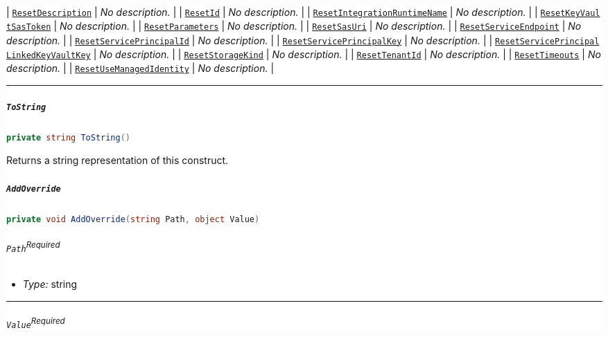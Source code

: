 | <code><a href="#@cdktf/provider-azurerm.dataFactoryLinkedServiceAzureBlobStorage.DataFactoryLinkedServiceAzureBlobStorage.resetDescription">ResetDescription</a></code> | *No description.* |
| <code><a href="#@cdktf/provider-azurerm.dataFactoryLinkedServiceAzureBlobStorage.DataFactoryLinkedServiceAzureBlobStorage.resetId">ResetId</a></code> | *No description.* |
| <code><a href="#@cdktf/provider-azurerm.dataFactoryLinkedServiceAzureBlobStorage.DataFactoryLinkedServiceAzureBlobStorage.resetIntegrationRuntimeName">ResetIntegrationRuntimeName</a></code> | *No description.* |
| <code><a href="#@cdktf/provider-azurerm.dataFactoryLinkedServiceAzureBlobStorage.DataFactoryLinkedServiceAzureBlobStorage.resetKeyVaultSasToken">ResetKeyVaultSasToken</a></code> | *No description.* |
| <code><a href="#@cdktf/provider-azurerm.dataFactoryLinkedServiceAzureBlobStorage.DataFactoryLinkedServiceAzureBlobStorage.resetParameters">ResetParameters</a></code> | *No description.* |
| <code><a href="#@cdktf/provider-azurerm.dataFactoryLinkedServiceAzureBlobStorage.DataFactoryLinkedServiceAzureBlobStorage.resetSasUri">ResetSasUri</a></code> | *No description.* |
| <code><a href="#@cdktf/provider-azurerm.dataFactoryLinkedServiceAzureBlobStorage.DataFactoryLinkedServiceAzureBlobStorage.resetServiceEndpoint">ResetServiceEndpoint</a></code> | *No description.* |
| <code><a href="#@cdktf/provider-azurerm.dataFactoryLinkedServiceAzureBlobStorage.DataFactoryLinkedServiceAzureBlobStorage.resetServicePrincipalId">ResetServicePrincipalId</a></code> | *No description.* |
| <code><a href="#@cdktf/provider-azurerm.dataFactoryLinkedServiceAzureBlobStorage.DataFactoryLinkedServiceAzureBlobStorage.resetServicePrincipalKey">ResetServicePrincipalKey</a></code> | *No description.* |
| <code><a href="#@cdktf/provider-azurerm.dataFactoryLinkedServiceAzureBlobStorage.DataFactoryLinkedServiceAzureBlobStorage.resetServicePrincipalLinkedKeyVaultKey">ResetServicePrincipalLinkedKeyVaultKey</a></code> | *No description.* |
| <code><a href="#@cdktf/provider-azurerm.dataFactoryLinkedServiceAzureBlobStorage.DataFactoryLinkedServiceAzureBlobStorage.resetStorageKind">ResetStorageKind</a></code> | *No description.* |
| <code><a href="#@cdktf/provider-azurerm.dataFactoryLinkedServiceAzureBlobStorage.DataFactoryLinkedServiceAzureBlobStorage.resetTenantId">ResetTenantId</a></code> | *No description.* |
| <code><a href="#@cdktf/provider-azurerm.dataFactoryLinkedServiceAzureBlobStorage.DataFactoryLinkedServiceAzureBlobStorage.resetTimeouts">ResetTimeouts</a></code> | *No description.* |
| <code><a href="#@cdktf/provider-azurerm.dataFactoryLinkedServiceAzureBlobStorage.DataFactoryLinkedServiceAzureBlobStorage.resetUseManagedIdentity">ResetUseManagedIdentity</a></code> | *No description.* |

---

##### `ToString` <a name="ToString" id="@cdktf/provider-azurerm.dataFactoryLinkedServiceAzureBlobStorage.DataFactoryLinkedServiceAzureBlobStorage.toString"></a>

```csharp
private string ToString()
```

Returns a string representation of this construct.

##### `AddOverride` <a name="AddOverride" id="@cdktf/provider-azurerm.dataFactoryLinkedServiceAzureBlobStorage.DataFactoryLinkedServiceAzureBlobStorage.addOverride"></a>

```csharp
private void AddOverride(string Path, object Value)
```

###### `Path`<sup>Required</sup> <a name="Path" id="@cdktf/provider-azurerm.dataFactoryLinkedServiceAzureBlobStorage.DataFactoryLinkedServiceAzureBlobStorage.addOverride.parameter.path"></a>

- *Type:* string

---

###### `Value`<sup>Required</sup> <a name="Value" id="@cdktf/provider-azurerm.dataFactoryLinkedServiceAzureBlobStorage.DataFactoryLinkedServiceAzureBlobStorage.addOverride.parameter.value"></a>
